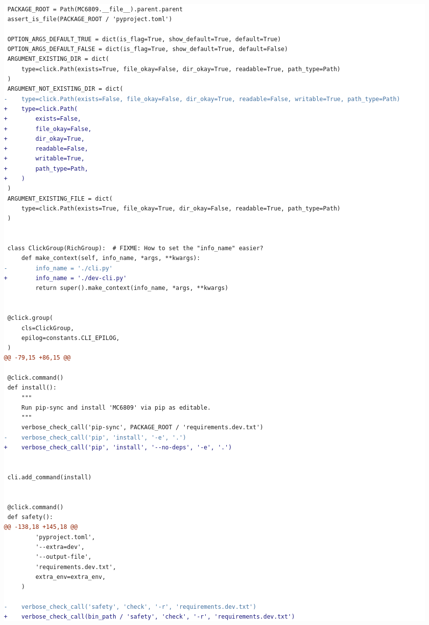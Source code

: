 ```diff
 PACKAGE_ROOT = Path(MC6809.__file__).parent.parent
 assert_is_file(PACKAGE_ROOT / 'pyproject.toml')
 
 OPTION_ARGS_DEFAULT_TRUE = dict(is_flag=True, show_default=True, default=True)
 OPTION_ARGS_DEFAULT_FALSE = dict(is_flag=True, show_default=True, default=False)
 ARGUMENT_EXISTING_DIR = dict(
     type=click.Path(exists=True, file_okay=False, dir_okay=True, readable=True, path_type=Path)
 )
 ARGUMENT_NOT_EXISTING_DIR = dict(
-    type=click.Path(exists=False, file_okay=False, dir_okay=True, readable=False, writable=True, path_type=Path)
+    type=click.Path(
+        exists=False,
+        file_okay=False,
+        dir_okay=True,
+        readable=False,
+        writable=True,
+        path_type=Path,
+    )
 )
 ARGUMENT_EXISTING_FILE = dict(
     type=click.Path(exists=True, file_okay=True, dir_okay=False, readable=True, path_type=Path)
 )
 
 
 class ClickGroup(RichGroup):  # FIXME: How to set the "info_name" easier?
     def make_context(self, info_name, *args, **kwargs):
-        info_name = './cli.py'
+        info_name = './dev-cli.py'
         return super().make_context(info_name, *args, **kwargs)
 
 
 @click.group(
     cls=ClickGroup,
     epilog=constants.CLI_EPILOG,
 )
@@ -79,15 +86,15 @@
 
 @click.command()
 def install():
     """
     Run pip-sync and install 'MC6809' via pip as editable.
     """
     verbose_check_call('pip-sync', PACKAGE_ROOT / 'requirements.dev.txt')
-    verbose_check_call('pip', 'install', '-e', '.')
+    verbose_check_call('pip', 'install', '--no-deps', '-e', '.')
 
 
 cli.add_command(install)
 
 
 @click.command()
 def safety():
@@ -138,18 +145,18 @@
         'pyproject.toml',
         '--extra=dev',
         '--output-file',
         'requirements.dev.txt',
         extra_env=extra_env,
     )
 
-    verbose_check_call('safety', 'check', '-r', 'requirements.dev.txt')
+    verbose_check_call(bin_path / 'safety', 'check', '-r', 'requirements.dev.txt')
```